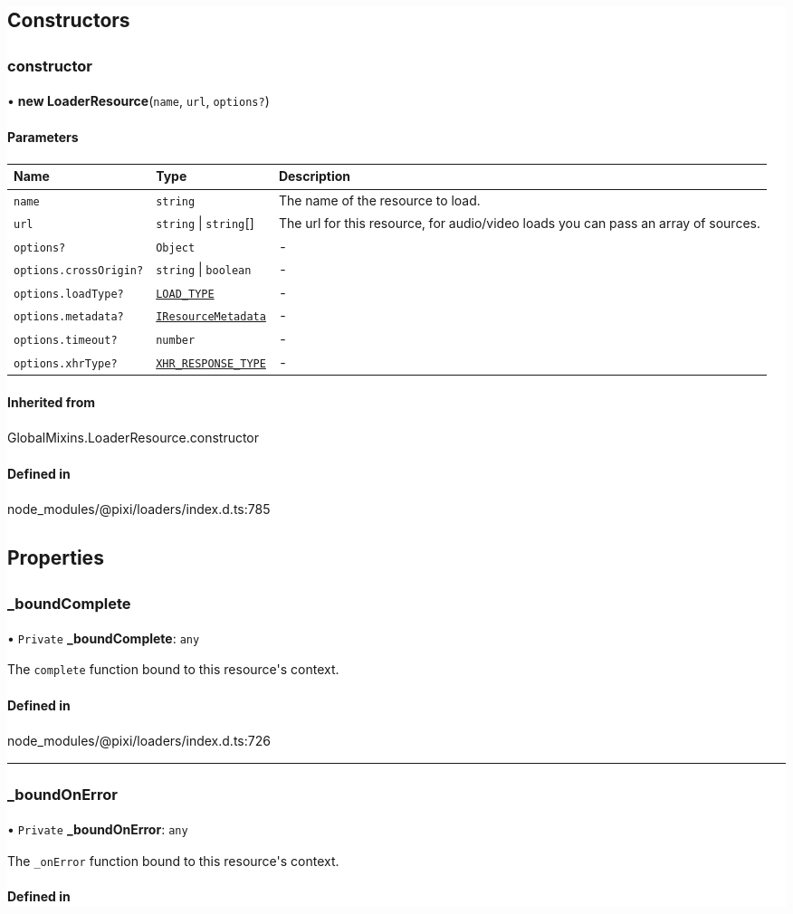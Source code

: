 ## Constructors

### constructor

• **new LoaderResource**(`name`, `url`, `options?`)

#### Parameters

| Name | Type | Description |
| :------ | :------ | :------ |
| `name` | `string` | The name of the resource to load. |
| `url` | `string` \| `string`[] | The url for this resource, for audio/video loads you can pass      an array of sources. |
| `options?` | `Object` | - |
| `options.crossOrigin?` | `string` \| `boolean` | - |
| `options.loadType?` | [`LOAD_TYPE`](../enums/components_ClusterNodeContainer._internal_.LoaderResource.LOAD_TYPE.md) | - |
| `options.metadata?` | [`IResourceMetadata`](../interfaces/components_ClusterNodeContainer._internal_.IResourceMetadata.md) | - |
| `options.timeout?` | `number` | - |
| `options.xhrType?` | [`XHR_RESPONSE_TYPE`](../enums/components_ClusterNodeContainer._internal_.LoaderResource.XHR_RESPONSE_TYPE.md) | - |

#### Inherited from

GlobalMixins.LoaderResource.constructor

#### Defined in

node_modules/@pixi/loaders/index.d.ts:785

## Properties

### \_boundComplete

• `Private` **\_boundComplete**: `any`

The `complete` function bound to this resource's context.

#### Defined in

node_modules/@pixi/loaders/index.d.ts:726

___

### \_boundOnError

• `Private` **\_boundOnError**: `any`

The `_onError` function bound to this resource's context.

#### Defined in
